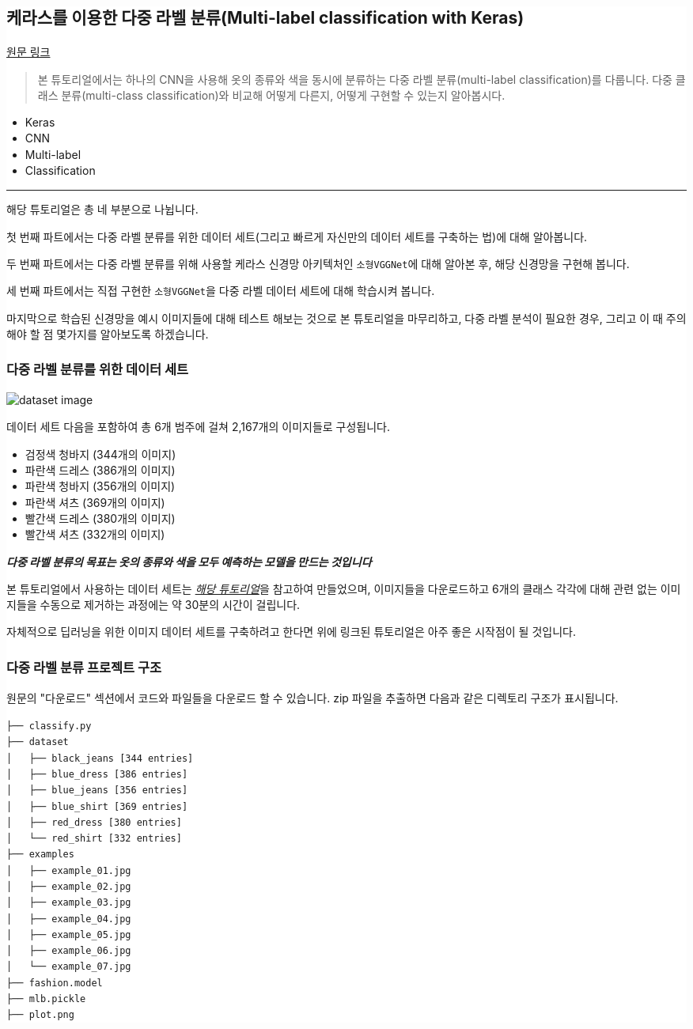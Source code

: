 ## 케라스를 이용한 다중 라벨 분류(Multi-label classification with Keras)
[원문 링크](https://www.pyimagesearch.com/2018/05/07/multi-label-classification-with-keras/)
> 본 튜토리얼에서는 하나의 CNN을 사용해 옷의 종류와 색을 동시에 분류하는 다중 라벨 분류(multi-label classification)를 다룹니다. 다중 클래스 분류(multi-class classification)와 비교해 어떻게 다른지, 어떻게 구현할 수 있는지 알아봅시다.

* Keras
* CNN
* Multi-label 
* Classification

----

해당 튜토리얼은 총 네 부분으로 나뉩니다. 

첫 번째 파트에서는 다중 라벨 분류를 위한 데이터 세트(그리고 빠르게 자신만의 데이터 세트를 구축하는 법)에 대해 알아봅니다. 

두 번째 파트에서는 다중 라벨 분류를 위해 사용할 케라스 신경망 아키텍처인 `소형VGGNet`에 대해 알아본 후, 
해당 신경망을 구현해 봅니다.  

세 번째 파트에서는 직접 구현한 `소형VGGNet`을 다중 라벨 데이터 세트에 대해 학습시켜 봅니다. 

마지막으로 학습된 신경망을 예시 이미지들에 대해 테스트 해보는 것으로 본 튜토리얼을 마무리하고, 
다중 라벨 분석이 필요한 경우, 그리고 이 때 주의해야 할 점 몇가지를 알아보도록 하겠습니다. 

### 다중 라벨 분류를 위한 데이터 세트

![dataset image](https://www.pyimagesearch.com/wp-content/uploads/2018/04/keras_multi_label_dataset.jpg)  

데이터 세트 다음을 포함하여 총 6개 범주에 걸쳐 2,167개의 이미지들로 구성됩니다. 
* 검정색 청바지 (344개의 이미지)
* 파란색 드레스 (386개의 이미지)
* 파란색 청바지 (356개의 이미지)
* 파란색 셔츠 (369개의 이미지)
* 빨간색 드레스 (380개의 이미지)
* 빨간색 셔츠 (332개의 이미지)

***다중 라벨 분류의 목표는 옷의 종류와 색을 모두 예측하는 모델을 만드는 것입니다***

본 튜토리얼에서 사용하는 데이터 세트는 [*해당 튜토리얼*](https://www.pyimagesearch.com/2018/04/09/how-to-quickly-build-a-deep-learning-image-dataset/)을 참고하여 만들었으며, 이미지들을 다운로드하고 6개의 클래스 각각에 대해 관련 없는 이미지들을 수동으로 제거하는 과정에는 약 30분의 시간이 걸립니다.

자체적으로 딥러닝을 위한 이미지 데이터 세트를 구축하려고 한다면 위에 링크된 튜토리얼은 아주 좋은 시작점이 될 것입니다. 

### 다중 라벨 분류 프로젝트 구조 
원문의 "다운로드" 섹션에서 코드와 파일들을 다운로드 할 수 있습니다. 
zip 파일을 추출하면 다음과 같은 디렉토리 구조가 표시됩니다.

    ├── classify.py
    ├── dataset
    │   ├── black_jeans [344 entries]
    │   ├── blue_dress [386 entries]
    │   ├── blue_jeans [356 entries]
    │   ├── blue_shirt [369 entries]
    │   ├── red_dress [380 entries]
    │   └── red_shirt [332 entries]
    ├── examples
    │   ├── example_01.jpg
    │   ├── example_02.jpg
    │   ├── example_03.jpg
    │   ├── example_04.jpg
    │   ├── example_05.jpg
    │   ├── example_06.jpg
    │   └── example_07.jpg
    ├── fashion.model
    ├── mlb.pickle
    ├── plot.png